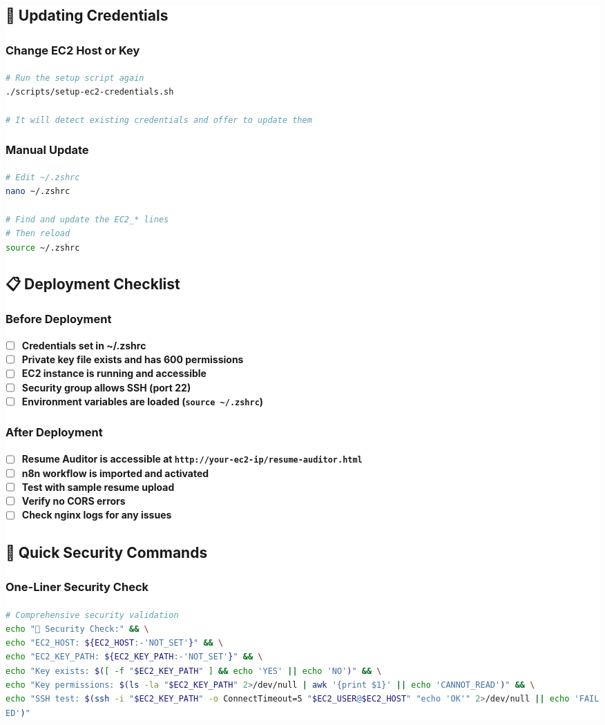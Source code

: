 ## 🔄 **Updating Credentials**

### **Change EC2 Host or Key**

```bash
# Run the setup script again
./scripts/setup-ec2-credentials.sh

# It will detect existing credentials and offer to update them
```

### **Manual Update**

```bash
# Edit ~/.zshrc
nano ~/.zshrc

# Find and update the EC2_* lines
# Then reload
source ~/.zshrc
```

## 📋 **Deployment Checklist**

### **Before Deployment**

- [ ] **Credentials set in ~/.zshrc**
- [ ] **Private key file exists and has 600 permissions**
- [ ] **EC2 instance is running and accessible**
- [ ] **Security group allows SSH (port 22)**
- [ ] **Environment variables are loaded (`source ~/.zshrc`)**

### **After Deployment**

- [ ] **Resume Auditor is accessible at `http://your-ec2-ip/resume-auditor.html`**
- [ ] **n8n workflow is imported and activated**
- [ ] **Test with sample resume upload**
- [ ] **Verify no CORS errors**
- [ ] **Check nginx logs for any issues**

## 🎯 **Quick Security Commands**

### **One-Liner Security Check**

```bash
# Comprehensive security validation
echo "🔐 Security Check:" && \
echo "EC2_HOST: ${EC2_HOST:-'NOT_SET'}" && \
echo "EC2_KEY_PATH: ${EC2_KEY_PATH:-'NOT_SET'}" && \
echo "Key exists: $([ -f "$EC2_KEY_PATH" ] && echo 'YES' || echo 'NO')" && \
echo "Key permissions: $(ls -la "$EC2_KEY_PATH" 2>/dev/null | awk '{print $1}' || echo 'CANNOT_READ')" && \
echo "SSH test: $(ssh -i "$EC2_KEY_PATH" -o ConnectTimeout=5 "$EC2_USER@$EC2_HOST" "echo 'OK'" 2>/dev/null || echo 'FAILED')"
```
